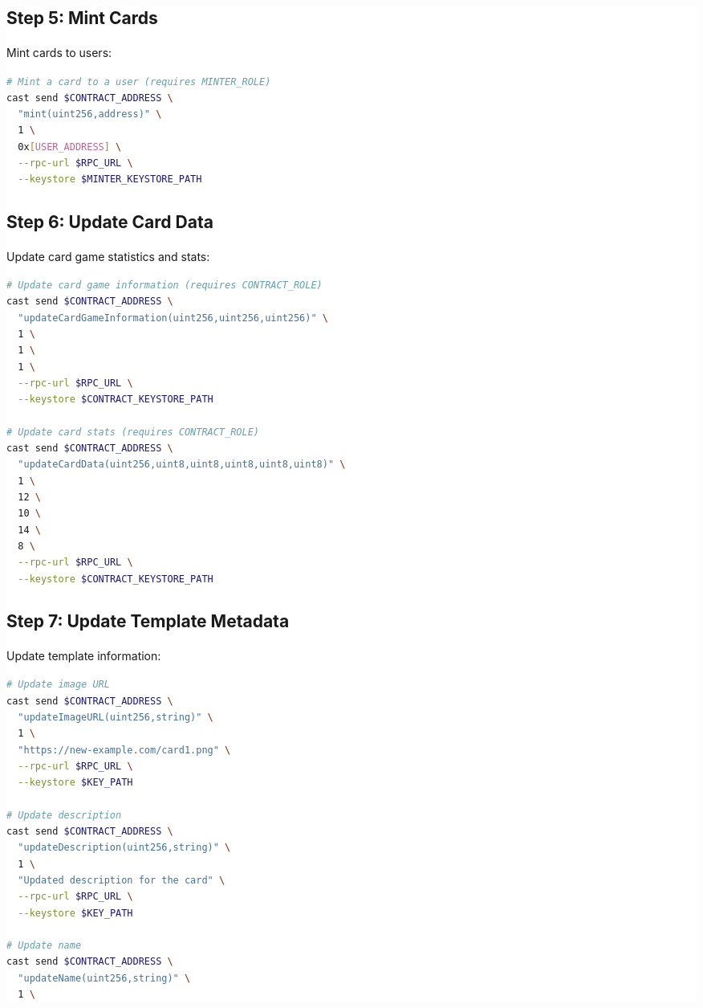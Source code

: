 ## Step 5: Mint Cards

Mint cards to users:

```bash
# Mint a card to a user (requires MINTER_ROLE)
cast send $CONTRACT_ADDRESS \
  "mint(uint256,address)" \
  1 \
  0x[USER_ADDRESS] \
  --rpc-url $RPC_URL \
  --keystore $MINTER_KEYSTORE_PATH
```

## Step 6: Update Card Data

Update card game statistics and stats:

```bash
# Update card game information (requires CONTRACT_ROLE)
cast send $CONTRACT_ADDRESS \
  "updateCardGameInformation(uint256,uint256,uint256)" \
  1 \
  1 \
  1 \
  --rpc-url $RPC_URL \
  --keystore $CONTRACT_KEYSTORE_PATH

# Update card stats (requires CONTRACT_ROLE)
cast send $CONTRACT_ADDRESS \
  "updateCardData(uint256,uint8,uint8,uint8,uint8,uint8)" \
  1 \
  12 \
  10 \
  14 \
  8 \
  --rpc-url $RPC_URL \
  --keystore $CONTRACT_KEYSTORE_PATH
```

## Step 7: Update Template Metadata

Update template information:

```bash
# Update image URL
cast send $CONTRACT_ADDRESS \
  "updateImageURL(uint256,string)" \
  1 \
  "https://new-example.com/card1.png" \
  --rpc-url $RPC_URL \
  --keystore $KEY_PATH

# Update description
cast send $CONTRACT_ADDRESS \
  "updateDescription(uint256,string)" \
  1 \
  "Updated description for the card" \
  --rpc-url $RPC_URL \
  --keystore $KEY_PATH

# Update name
cast send $CONTRACT_ADDRESS \
  "updateName(uint256,string)" \
  1 \
```